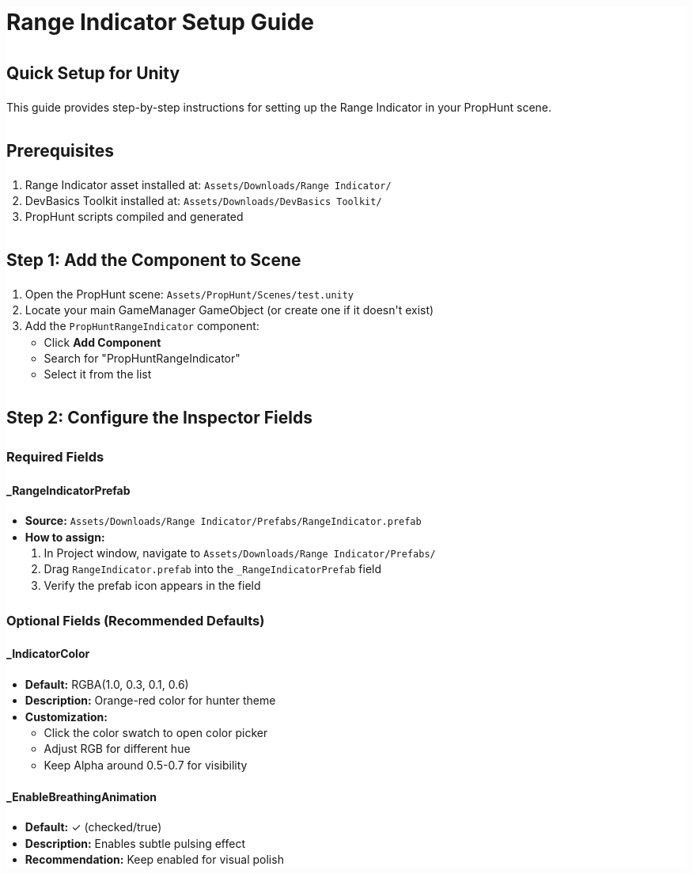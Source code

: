 # Range Indicator Setup Guide

## Quick Setup for Unity

This guide provides step-by-step instructions for setting up the Range Indicator in your PropHunt scene.

## Prerequisites

1. Range Indicator asset installed at: `Assets/Downloads/Range Indicator/`
2. DevBasics Toolkit installed at: `Assets/Downloads/DevBasics Toolkit/`
3. PropHunt scripts compiled and generated

## Step 1: Add the Component to Scene

1. Open the PropHunt scene: `Assets/PropHunt/Scenes/test.unity`
2. Locate your main GameManager GameObject (or create one if it doesn't exist)
3. Add the `PropHuntRangeIndicator` component:
   - Click **Add Component**
   - Search for "PropHuntRangeIndicator"
   - Select it from the list

## Step 2: Configure the Inspector Fields

### Required Fields

#### _RangeIndicatorPrefab
- **Source:** `Assets/Downloads/Range Indicator/Prefabs/RangeIndicator.prefab`
- **How to assign:**
  1. In Project window, navigate to `Assets/Downloads/Range Indicator/Prefabs/`
  2. Drag `RangeIndicator.prefab` into the `_RangeIndicatorPrefab` field
  3. Verify the prefab icon appears in the field

### Optional Fields (Recommended Defaults)

#### _IndicatorColor
- **Default:** RGBA(1.0, 0.3, 0.1, 0.6)
- **Description:** Orange-red color for hunter theme
- **Customization:**
  - Click the color swatch to open color picker
  - Adjust RGB for different hue
  - Keep Alpha around 0.5-0.7 for visibility

#### _EnableBreathingAnimation
- **Default:** ✓ (checked/true)
- **Description:** Enables subtle pulsing effect
- **Recommendation:** Keep enabled for visual polish
